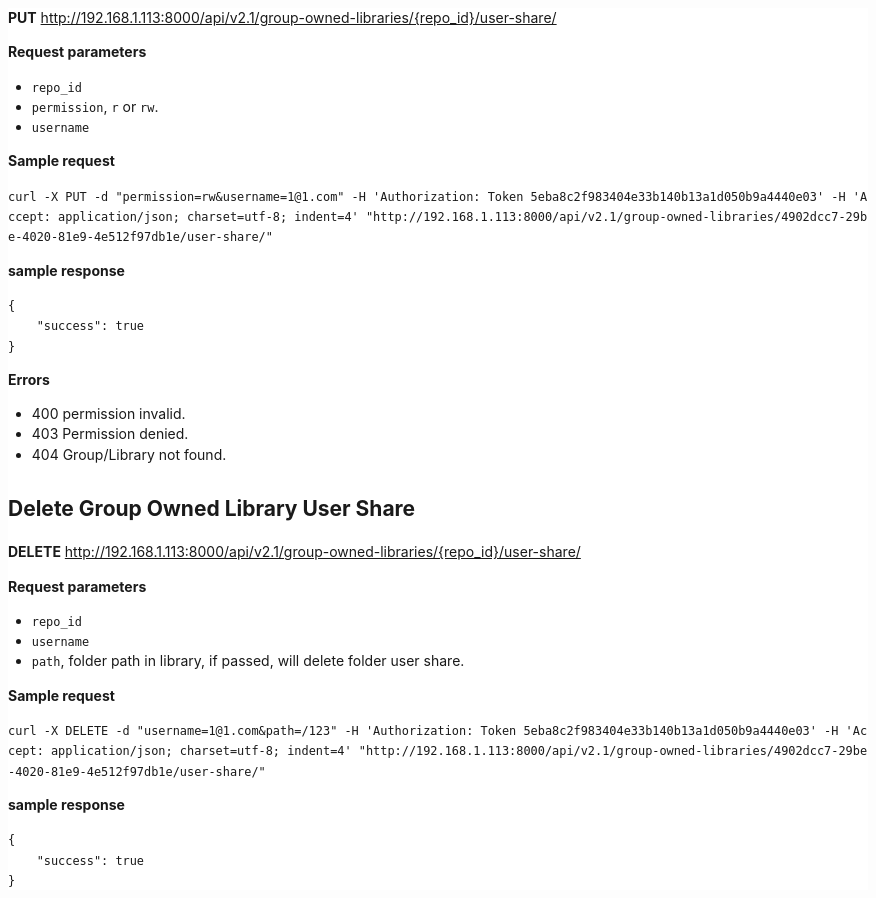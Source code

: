 **PUT** <http://192.168.1.113:8000/api/v2.1/group-owned-libraries/{repo_id}/user-share/>

**Request parameters**

* `repo_id`
* `permission`, `r` or `rw`.
* `username`

**Sample request**

```
curl -X PUT -d "permission=rw&username=1@1.com" -H 'Authorization: Token 5eba8c2f983404e33b140b13a1d050b9a4440e03' -H 'Accept: application/json; charset=utf-8; indent=4' "http://192.168.1.113:8000/api/v2.1/group-owned-libraries/4902dcc7-29be-4020-81e9-4e512f97db1e/user-share/"

```

**sample response**

```
{
    "success": true
}

```

**Errors**

* 400 permission invalid.
* 403 Permission denied.
* 404 Group/Library not found.

## Delete Group Owned Library User Share

**DELETE** <http://192.168.1.113:8000/api/v2.1/group-owned-libraries/{repo_id}/user-share/>

**Request parameters**

* `repo_id`
* `username`
* `path`, folder path in library, if passed, will delete folder user share.

**Sample request**

```
curl -X DELETE -d "username=1@1.com&path=/123" -H 'Authorization: Token 5eba8c2f983404e33b140b13a1d050b9a4440e03' -H 'Accept: application/json; charset=utf-8; indent=4' "http://192.168.1.113:8000/api/v2.1/group-owned-libraries/4902dcc7-29be-4020-81e9-4e512f97db1e/user-share/"

```

**sample response**

```
{
    "success": true
}

```
